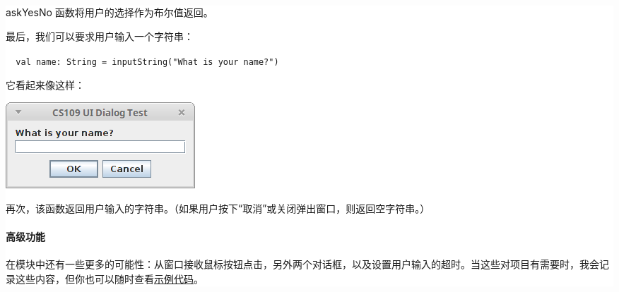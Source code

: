 askYesNo 函数将用户的选择作为布尔值返回。

最后，我们可以要求用户输入一个字符串：

```
  val name: String = inputString("What is your name?")

```

它看起来像这样：

![inputString 窗口](img/a7a4104c2748836445daaaeca60213b5.jpg)

再次，该函数返回用户输入的字符串。（如果用户按下“取消”或关闭弹出窗口，则返回空字符串。）

#### 高级功能

在模块中还有一些更多的可能性：从窗口接收鼠标按钮点击，另外两个对话框，以及设置用户输入的超时。当这些对项目有需要时，我会记录这些内容，但你也可以随时查看[示例代码](https://github.com/otfried/cs109/tree/master/cs109ui)。
